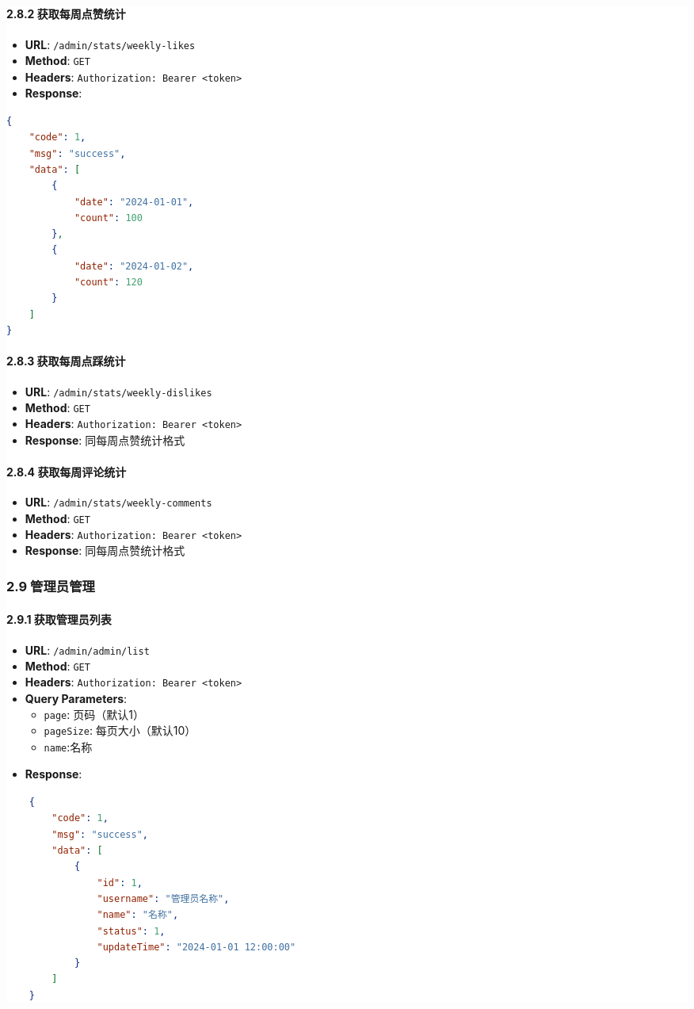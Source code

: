 #### 2.8.2 获取每周点赞统计
- **URL**: `/admin/stats/weekly-likes`
- **Method**: `GET`
- **Headers**: `Authorization: Bearer <token>`
- **Response**:
```json
{
    "code": 1,
    "msg": "success",
    "data": [
        {
            "date": "2024-01-01",
            "count": 100
        },
        {
            "date": "2024-01-02",
            "count": 120
        }
    ]
}
```

#### 2.8.3 获取每周点踩统计
- **URL**: `/admin/stats/weekly-dislikes`
- **Method**: `GET`
- **Headers**: `Authorization: Bearer <token>`
- **Response**: 同每周点赞统计格式

#### 2.8.4 获取每周评论统计
- **URL**: `/admin/stats/weekly-comments`
- **Method**: `GET`
- **Headers**: `Authorization: Bearer <token>`
- **Response**: 同每周点赞统计格式

### 2.9 管理员管理

#### 2.9.1 获取管理员列表
- **URL**: `/admin/admin/list`
- **Method**: `GET`
- **Headers**: `Authorization: Bearer <token>`
- **Query Parameters**:
  - `page`: 页码（默认1）
  - `pageSize`: 每页大小（默认10）
  - `name`:名称
  

* **Response**:

```json
    {
        "code": 1,
        "msg": "success",
        "data": [
            {
                "id": 1,
                "username": "管理员名称",
                "name": "名称",
                "status": 1,
                "updateTime": "2024-01-01 12:00:00"
            }
        ]
    }
```
